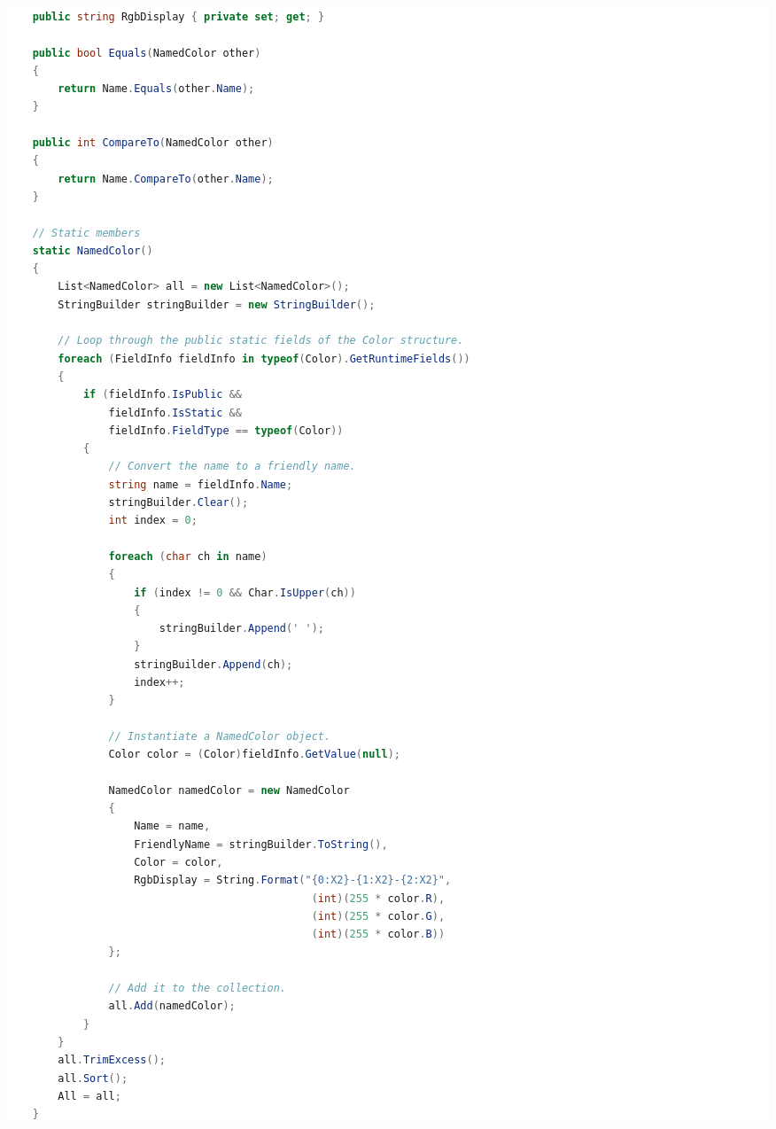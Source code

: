 ```csharp
    public string RgbDisplay { private set; get; }

    public bool Equals(NamedColor other)
    {
        return Name.Equals(other.Name);
    }

    public int CompareTo(NamedColor other)
    {
        return Name.CompareTo(other.Name);
    }

    // Static members
    static NamedColor()
    {
        List<NamedColor> all = new List<NamedColor>();
        StringBuilder stringBuilder = new StringBuilder();

        // Loop through the public static fields of the Color structure.
        foreach (FieldInfo fieldInfo in typeof(Color).GetRuntimeFields())
        {
            if (fieldInfo.IsPublic &&
                fieldInfo.IsStatic &&
                fieldInfo.FieldType == typeof(Color))
            {
                // Convert the name to a friendly name.
                string name = fieldInfo.Name;
                stringBuilder.Clear();
                int index = 0;

                foreach (char ch in name)
                {
                    if (index != 0 && Char.IsUpper(ch))
                    {
                        stringBuilder.Append(' ');
                    }
                    stringBuilder.Append(ch);
                    index++;
                }

                // Instantiate a NamedColor object.
                Color color = (Color)fieldInfo.GetValue(null);

                NamedColor namedColor = new NamedColor
                {
                    Name = name,
                    FriendlyName = stringBuilder.ToString(),
                    Color = color,
                    RgbDisplay = String.Format("{0:X2}-{1:X2}-{2:X2}",
                                                (int)(255 * color.R),
                                                (int)(255 * color.G),
                                                (int)(255 * color.B))
                };

                // Add it to the collection.
                all.Add(namedColor);
            }
        }
        all.TrimExcess();
        all.Sort();
        All = all;
    }

```